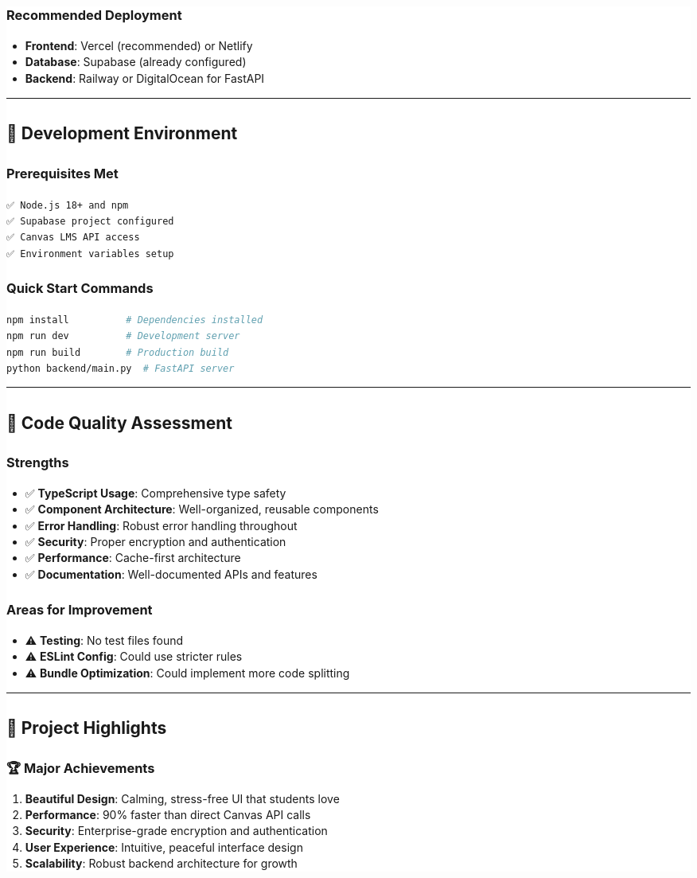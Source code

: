 ### Recommended Deployment
- **Frontend**: Vercel (recommended) or Netlify
- **Database**: Supabase (already configured)
- **Backend**: Railway or DigitalOcean for FastAPI

---

## 🔧 Development Environment

### Prerequisites Met
```bash
✅ Node.js 18+ and npm
✅ Supabase project configured
✅ Canvas LMS API access
✅ Environment variables setup
```

### Quick Start Commands
```bash
npm install          # Dependencies installed
npm run dev          # Development server
npm run build        # Production build
python backend/main.py  # FastAPI server
```

---

## 📝 Code Quality Assessment

### Strengths
- ✅ **TypeScript Usage**: Comprehensive type safety
- ✅ **Component Architecture**: Well-organized, reusable components
- ✅ **Error Handling**: Robust error handling throughout
- ✅ **Security**: Proper encryption and authentication
- ✅ **Performance**: Cache-first architecture
- ✅ **Documentation**: Well-documented APIs and features

### Areas for Improvement
- ⚠️ **Testing**: No test files found
- ⚠️ **ESLint Config**: Could use stricter rules
- ⚠️ **Bundle Optimization**: Could implement more code splitting

---

## 🎉 Project Highlights

### 🏆 Major Achievements
1. **Beautiful Design**: Calming, stress-free UI that students love
2. **Performance**: 90% faster than direct Canvas API calls
3. **Security**: Enterprise-grade encryption and authentication
4. **User Experience**: Intuitive, peaceful interface design
5. **Scalability**: Robust backend architecture for growth
